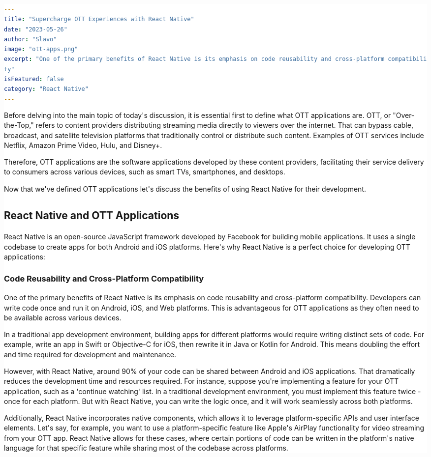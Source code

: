 ```yaml
---
title: "Supercharge OTT Experiences with React Native"
date: "2023-05-26"
author: "Slavo"
image: "ott-apps.png"
excerpt: "One of the primary benefits of React Native is its emphasis on code reusability and cross-platform compatibility"
isFeatured: false
category: "React Native"
---
```


Before delving into the main topic of today's discussion, it is essential first to define what OTT applications are. OTT, or "Over-the-Top," refers to content providers distributing streaming media directly to viewers over the internet. That can bypass cable, broadcast, and satellite television platforms that traditionally control or distribute such content. Examples of OTT services include Netflix, Amazon Prime Video, Hulu, and Disney+.

Therefore, OTT applications are the software applications developed by these content providers, facilitating their service delivery to consumers across various devices, such as smart TVs, smartphones, and desktops.

Now that we've defined OTT applications let's discuss the benefits of using React Native for their development.

## React Native and OTT Applications

React Native is an open-source JavaScript framework developed by Facebook for building mobile applications. It uses a single codebase to create apps for both Android and iOS platforms. Here's why React Native is a perfect choice for developing OTT applications:

### Code Reusability and Cross-Platform Compatibility

One of the primary benefits of React Native is its emphasis on code reusability and cross-platform compatibility. Developers can write code once and run it on Android, iOS, and Web platforms. This is advantageous for OTT applications as they often need to be available across various devices.

In a traditional app development environment, building apps for different platforms would require writing distinct sets of code. For example, write an app in Swift or Objective-C for iOS, then rewrite it in Java or Kotlin for Android. This means doubling the effort and time required for development and maintenance.

However, with React Native, around 90% of your code can be shared between Android and iOS applications. That dramatically reduces the development time and resources required. For instance, suppose you're implementing a feature for your OTT application, such as a 'continue watching' list. In a traditional development environment, you must implement this feature twice - once for each platform. But with React Native, you can write the logic once, and it will work seamlessly across both platforms.

Additionally, React Native incorporates native components, which allows it to leverage platform-specific APIs and user interface elements. Let's say, for example, you want to use a platform-specific feature like Apple's AirPlay functionality for video streaming from your OTT app. React Native allows for these cases, where certain portions of code can be written in the platform's native language for that specific feature while sharing most of the codebase across platforms.
